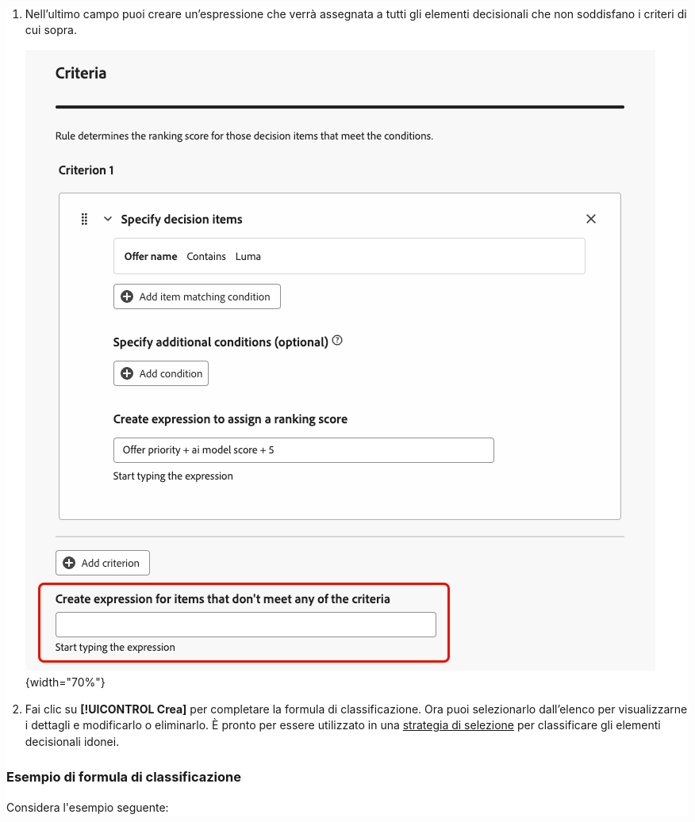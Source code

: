 1. Nell’ultimo campo puoi creare un’espressione che verrà assegnata a tutti gli elementi decisionali che non soddisfano i criteri di cui sopra.

   ![](assets/ranking-formula-criteria-not-met.png){width="70%"}

1. Fai clic su **[!UICONTROL Crea]** per completare la formula di classificazione. Ora puoi selezionarlo dall’elenco per visualizzarne i dettagli e modificarlo o eliminarlo. È pronto per essere utilizzato in una [strategia di selezione](selection-strategies.md) per classificare gli elementi decisionali idonei.

### Esempio di formula di classificazione

Considera l&#39;esempio seguente:
